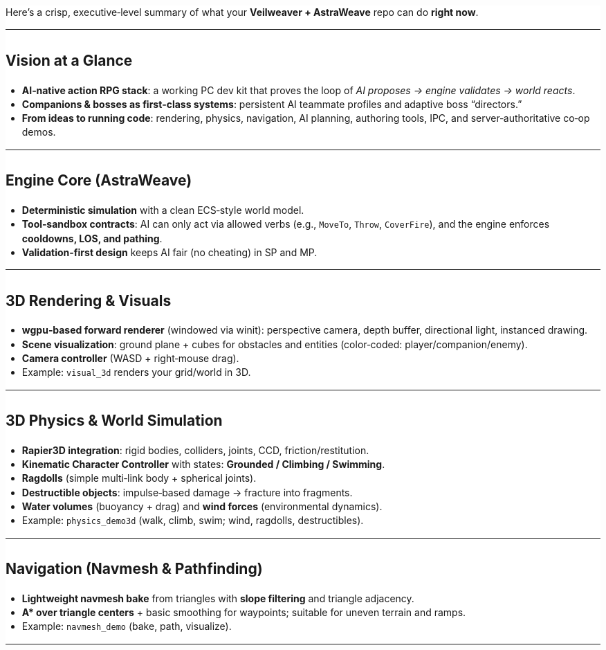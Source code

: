 Here’s a crisp, executive‑level summary of what your **Veilweaver + AstraWeave** repo can do **right now**.

---

## Vision at a Glance

* **AI‑native action RPG stack**: a working PC dev kit that proves the loop of *AI proposes → engine validates → world reacts*.
* **Companions & bosses as first‑class systems**: persistent AI teammate profiles and adaptive boss “directors.”
* **From ideas to running code**: rendering, physics, navigation, AI planning, authoring tools, IPC, and server‑authoritative co‑op demos.

---

## Engine Core (AstraWeave)

* **Deterministic simulation** with a clean ECS‑style world model.
* **Tool‑sandbox contracts**: AI can only act via allowed verbs (e.g., `MoveTo`, `Throw`, `CoverFire`), and the engine enforces **cooldowns, LOS, and pathing**.
* **Validation-first design** keeps AI fair (no cheating) in SP and MP.

---

## 3D Rendering & Visuals

* **wgpu‑based forward renderer** (windowed via winit): perspective camera, depth buffer, directional light, instanced drawing.
* **Scene visualization**: ground plane + cubes for obstacles and entities (color‑coded: player/companion/enemy).
* **Camera controller** (WASD + right‑mouse drag).
* Example: `visual_3d` renders your grid/world in 3D.

---

## 3D Physics & World Simulation

* **Rapier3D integration**: rigid bodies, colliders, joints, CCD, friction/restitution.
* **Kinematic Character Controller** with states: **Grounded / Climbing / Swimming**.
* **Ragdolls** (simple multi‑link body + spherical joints).
* **Destructible objects**: impulse‑based damage → fracture into fragments.
* **Water volumes** (buoyancy + drag) and **wind forces** (environmental dynamics).
* Example: `physics_demo3d` (walk, climb, swim; wind, ragdolls, destructibles).

---

## Navigation (Navmesh & Pathfinding)

* **Lightweight navmesh bake** from triangles with **slope filtering** and triangle adjacency.
* **A\* over triangle centers** + basic smoothing for waypoints; suitable for uneven terrain and ramps.
* Example: `navmesh_demo` (bake, path, visualize).

---